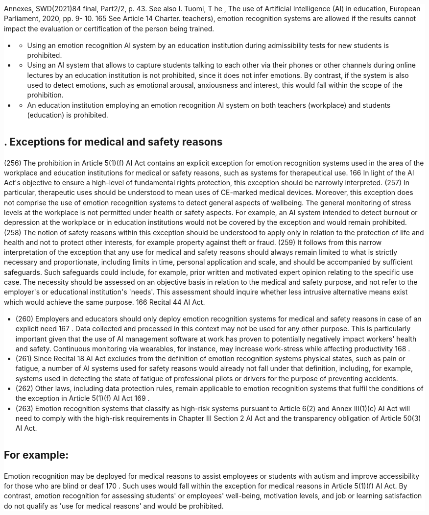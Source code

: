 Annexes, SWD(2021)84 final, Part2/2, p. 43.  See also I. Tuomi, T he , The use of Artificial Intelligence (AI) in education, European Parliament, 2020, pp. 9- 10. 165 See Article 14 Charter.
teachers), emotion recognition systems are allowed if the results cannot impact the evaluation or certification of the person being trained.
- -  Using  an  emotion  recognition  AI  system  by  an  education  institution  during admissibility tests for new students is prohibited.
- - Using an AI system that allows to capture students talking to each other via their phones or other channels during online lectures by an education institution is not prohibited, since it does not infer emotions. By contrast, if the system is also used to detect emotions, such as emotional arousal, anxiousness and interest, this would fall within the scope of the prohibition.
- - An education institution employing an emotion recognition AI system on both teachers (workplace) and students (education) is prohibited.
## . Exceptions for medical and safety reasons
(256) The prohibition in Article 5(1)(f) AI Act contains an explicit exception for emotion recognition systems used in the area of the workplace and education institutions for medical or safety reasons, such as systems for therapeutical use. 166 In light of the AI Act's objective to ensure a high-level of fundamental rights protection, this exception should be narrowly interpreted.
(257) In  particular,  therapeutic  uses  should  be  understood  to  mean  uses  of  CE-marked medical  devices.  Moreover,  this  exception  does  not  comprise  the  use  of  emotion recognition systems to detect general aspects of wellbeing. The general monitoring of stress  levels  at  the  workplace  is  not  permitted  under  health  or  safety  aspects.  For example, an AI system intended to detect burnout or depression at the workplace or in education  institutions  would  not  be  covered  by  the  exception  and  would  remain prohibited.
(258) The notion of safety reasons within this exception should be understood to apply only in  relation  to  the  protection  of  life  and  health  and  not  to  protect  other  interests,  for example property against theft or fraud.
(259) It follows from this narrow interpretation of the exception that any use for medical and safety  reasons  should  always  remain  limited  to  what  is  strictly  necessary  and proportionate, including limits in time, personal application and scale, and should be accompanied  by  sufficient  safeguards.  Such  safeguards  could  include,  for  example, prior  written  and  motivated  expert  opinion  relating  to  the  specific  use  case.  The necessity should be assessed on an objective basis in relation to the medical and safety purpose,  and  not  refer  to  the  employer's  or  educational  institution's  'needs'.  This assessment should inquire whether less intrusive alternative means exist which would achieve the same purpose.
166 Recital 44 AI Act.
- (260) Employers and educators should only deploy emotion recognition systems for medical and safety reasons in case of an explicit need 167 . Data collected and processed in this context may not be used for any other purpose. This is particularly important given that the use of AI management software at work has proven to potentially negatively impact workers' health and safety. Continuous monitoring via wearables, for instance, may increase work-stress while affecting productivity 168 .
- (261) Since Recital 18 AI Act excludes from the definition of emotion recognition systems physical states, such as pain or fatigue, a number of AI systems used for safety reasons would already not fall under that definition, including, for example, systems used in detecting  the  state  of  fatigue  of  professional  pilots  or  drivers  for  the  purpose  of preventing accidents.
- (262) Other laws, including data protection rules, remain applicable to emotion recognition systems that fulfil the conditions of the exception in Article 5(1)(f) AI Act 169 .
- (263) Emotion recognition systems that classify as high-risk systems pursuant to Article 6(2) and Annex III(1)(c) AI Act will need to comply with the high-risk requirements in Chapter III Section 2 AI Act and the transparency obligation of Article 50(3) AI Act.
## For example:
Emotion  recognition  may  be  deployed  for  medical  reasons  to  assist  employees  or students with autism and improve accessibility for those who are blind or deaf 170 . Such uses would fall within the exception for medical reasons in Article 5(1)(f) AI Act.
By  contrast,  emotion  recognition  for  assessing  students'  or  employees'  well-being, motivation levels, and job or learning satisfaction do not qualify as 'use for medical reasons' and would be prohibited.